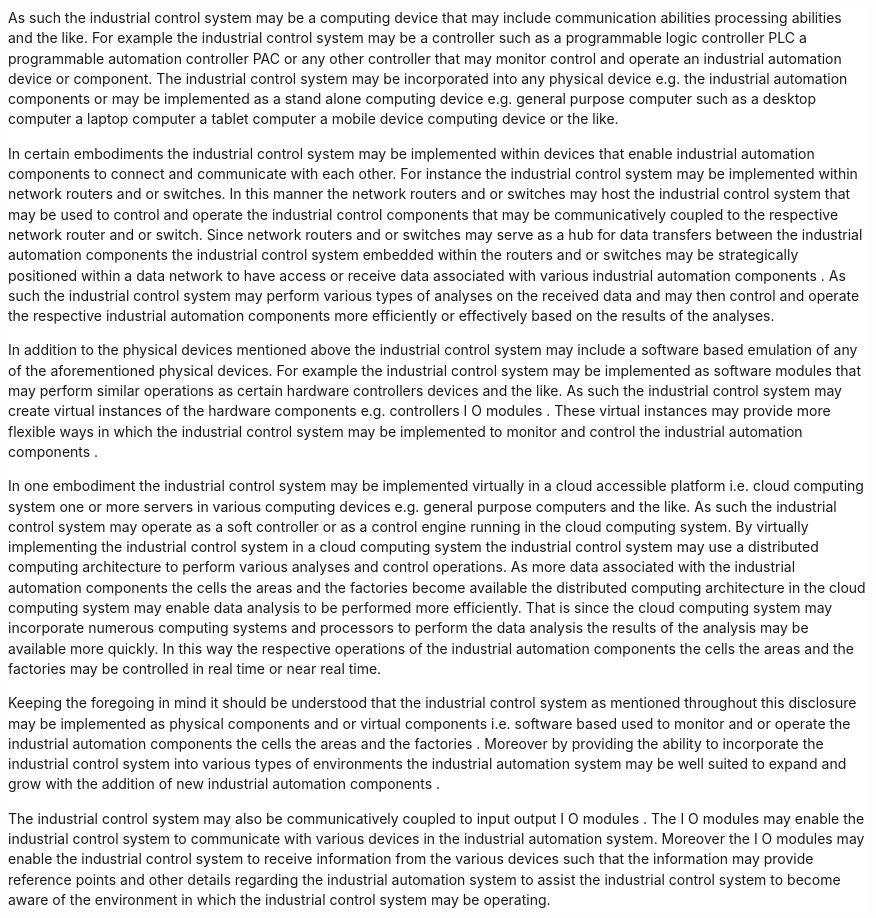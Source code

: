 As such the industrial control system may be a computing device that may include communication abilities processing abilities and the like. For example the industrial control system may be a controller such as a programmable logic controller PLC a programmable automation controller PAC or any other controller that may monitor control and operate an industrial automation device or component. The industrial control system may be incorporated into any physical device e.g. the industrial automation components or may be implemented as a stand alone computing device e.g. general purpose computer such as a desktop computer a laptop computer a tablet computer a mobile device computing device or the like.

In certain embodiments the industrial control system may be implemented within devices that enable industrial automation components to connect and communicate with each other. For instance the industrial control system may be implemented within network routers and or switches. In this manner the network routers and or switches may host the industrial control system that may be used to control and operate the industrial control components that may be communicatively coupled to the respective network router and or switch. Since network routers and or switches may serve as a hub for data transfers between the industrial automation components the industrial control system embedded within the routers and or switches may be strategically positioned within a data network to have access or receive data associated with various industrial automation components . As such the industrial control system may perform various types of analyses on the received data and may then control and operate the respective industrial automation components more efficiently or effectively based on the results of the analyses.

In addition to the physical devices mentioned above the industrial control system may include a software based emulation of any of the aforementioned physical devices. For example the industrial control system may be implemented as software modules that may perform similar operations as certain hardware controllers devices and the like. As such the industrial control system may create virtual instances of the hardware components e.g. controllers I O modules . These virtual instances may provide more flexible ways in which the industrial control system may be implemented to monitor and control the industrial automation components .

In one embodiment the industrial control system may be implemented virtually in a cloud accessible platform i.e. cloud computing system one or more servers in various computing devices e.g. general purpose computers and the like. As such the industrial control system may operate as a soft controller or as a control engine running in the cloud computing system. By virtually implementing the industrial control system in a cloud computing system the industrial control system may use a distributed computing architecture to perform various analyses and control operations. As more data associated with the industrial automation components the cells the areas and the factories become available the distributed computing architecture in the cloud computing system may enable data analysis to be performed more efficiently. That is since the cloud computing system may incorporate numerous computing systems and processors to perform the data analysis the results of the analysis may be available more quickly. In this way the respective operations of the industrial automation components the cells the areas and the factories may be controlled in real time or near real time.

Keeping the foregoing in mind it should be understood that the industrial control system as mentioned throughout this disclosure may be implemented as physical components and or virtual components i.e. software based used to monitor and or operate the industrial automation components the cells the areas and the factories . Moreover by providing the ability to incorporate the industrial control system into various types of environments the industrial automation system may be well suited to expand and grow with the addition of new industrial automation components .

The industrial control system may also be communicatively coupled to input output I O modules . The I O modules may enable the industrial control system to communicate with various devices in the industrial automation system. Moreover the I O modules may enable the industrial control system to receive information from the various devices such that the information may provide reference points and other details regarding the industrial automation system to assist the industrial control system to become aware of the environment in which the industrial control system may be operating.
